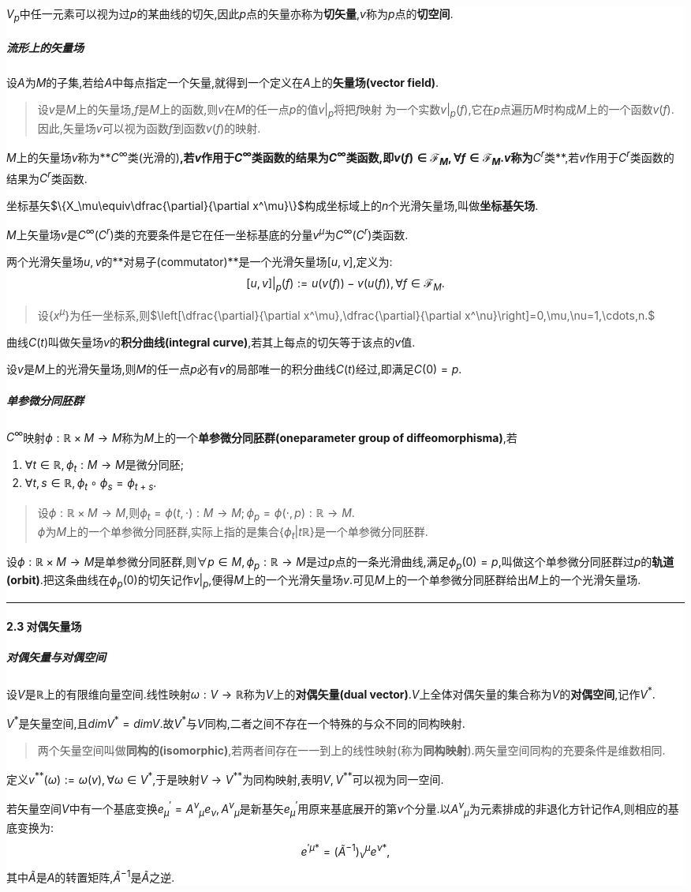 $V_p$中任一元素可以视为过$p$的某曲线的切矢,因此$p$点的矢量亦称为**切矢量**,$v$称为$p$点的**切空间**.

##### 流形上的矢量场

设$A$为$M$的子集,若给$A$中每点指定一个矢量,就得到一个定义在$A$上的**矢量场(vector field)**.

>设$v$是$M$上的矢量场,$f$是$M$上的函数,则$v$在$M$的任一点$p$的值$v|_p$将把$f$映射
为一个实数$v|_{p}(f)$,它在$p$点遍历$M$时构成$M$上的一个函数$v(f)$.因此,矢量场$v$可以视为函数$f$到函数$v(f)$的映射.

$M$上的矢量场$v$称为**$C^\infty$类(光滑的)**,若$v$作用于$C^\infty$类函数的结果为$C^\infty$类函数,即$v(f)\in\mathscr{F}_M,\forall f\in \mathscr{F}_M.$$v$称为**$C^r$类**,若$v$作用于$C^r$类函数的结果为$C^r$类函数.

坐标基矢$\{X_\mu\equiv\dfrac{\partial}{\partial x^\mu}\}$构成坐标域上的$n$个光滑矢量场,叫做**坐标基矢场**.

$M$上矢量场$v$是$C^\infty(C^r)$类的充要条件是它在任一坐标基底的分量$v^\mu$为$C^\infty(C^r)$类函数.

两个光滑矢量场$u,v$的**对易子(commutator)**是一个光滑矢量场$[u,v]$,定义为:
$$[u,v]|_p(f):=u(v(f))-v(u(f)),\forall f \in\mathscr{F}_M.$$

>设$\{x^\mu\}$为任一坐标系,则$\left[\dfrac{\partial}{\partial x^\mu},\dfrac{\partial}{\partial x^\nu}\right]=0,\mu,\nu=1,\cdots,n.$

曲线$C(t)$叫做矢量场$v$的**积分曲线(integral curve)**,若其上每点的切矢等于该点的$v$值.

设$v$是$M$上的光滑矢量场,则$M$的任一点$p$必有$v$的局部唯一的积分曲线$C(t)$经过,即满足$C(0)=p.$

##### 单参微分同胚群

$C^\infty$映射$\phi:\mathbb{R}\times M\to M$称为$M$上的一个**单参微分同胚群(oneparameter group of diffeomorphisma)**,若

1. $\forall t \in \mathbb{R},\phi_t:M\to M$是微分同胚;
2. $\forall t,s \in \mathbb{R},\phi_t\circ \phi_s=\phi_{t+s}$.

>设$\phi:\mathbb{R}\times M\to M$,则$\phi_t=\phi(t,\cdot):M\to M;\phi_p=\phi(\cdot,p):\mathbb{R}\to M.$\
>$\phi$为$M$上的一个单参微分同胚群,实际上指的是集合$\{\phi_t|t\mathbb{R}\}$是一个单参微分同胚群. 

设$\phi:\mathbb{R}\times M\to M$是单参微分同胚群,则$\forall p\in M,\phi_p:\mathbb{R}\to M$是过$p$点的一条光滑曲线,满足$\phi_p(0)=p$,叫做这个单参微分同胚群过$p$的**轨道(orbit)**.把这条曲线在$\phi_p(0)$的切矢记作$v|_p$,便得$M$上的一个光滑矢量场$v$.可见$M$上的一个单参微分同胚群给出$M$上的一个光滑矢量场.

---

#### 2.3 对偶矢量场

##### 对偶矢量与对偶空间

设$V$是$\mathbb{R}$上的有限维向量空间.线性映射$\omega:V\to \mathbb{R}$称为$V$上的**对偶矢量(dual vector)**.$V$上全体对偶矢量的集合称为$V$的**对偶空间**,记作$V^*.$

$V^*$是矢量空间,且$dim V^*=dim V.$故$V^*$与$V$同构,二者之间不存在一个特殊的与众不同的同构映射.

> 两个矢量空间叫做**同构的(isomorphic)**,若两者间存在一一到上的线性映射(称为**同构映射**).两矢量空间同构的充要条件是维数相同.

定义$v^{**}(\omega):=\omega(v),\forall \omega \in V^*$,于是映射$V\to V^{**}$为同构映射,表明$V,V^{**}$可以视为同一空间.

若矢量空间$V$中有一个基底变换$e_\mu^\prime=A^\nu{}_\mu e_\nu,A^\nu{}_\mu$是新基矢$e^\prime_\mu$用原来基底展开的第$\nu$个分量.以$A^\nu{}_\mu$为元素排成的非退化方针记作$A$,则相应的基底变换为:$$e^{\prime\mu*}=(\tilde{A}^{-1})_\nu{}^\mu e^{\nu*},$$
其中$\tilde{A}$是$A$的转置矩阵,$\tilde{A}^{-1}$是$\tilde{A}$之逆.
